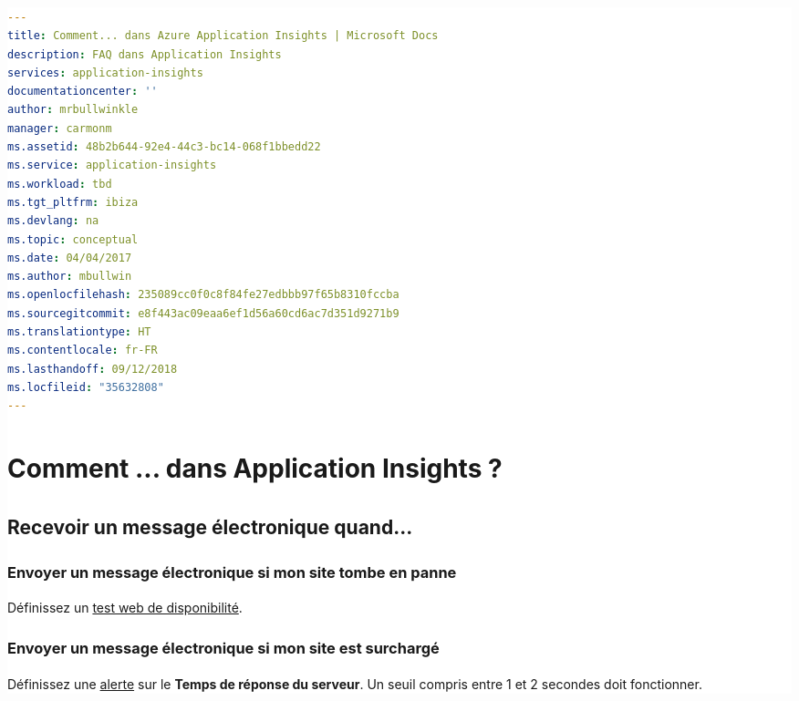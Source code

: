 ```yaml
---
title: Comment... dans Azure Application Insights | Microsoft Docs
description: FAQ dans Application Insights
services: application-insights
documentationcenter: ''
author: mrbullwinkle
manager: carmonm
ms.assetid: 48b2b644-92e4-44c3-bc14-068f1bbedd22
ms.service: application-insights
ms.workload: tbd
ms.tgt_pltfrm: ibiza
ms.devlang: na
ms.topic: conceptual
ms.date: 04/04/2017
ms.author: mbullwin
ms.openlocfilehash: 235089cc0f0c8f84fe27edbbb97f65b8310fccba
ms.sourcegitcommit: e8f443ac09eaa6ef1d56a60cd6ac7d351d9271b9
ms.translationtype: HT
ms.contentlocale: fr-FR
ms.lasthandoff: 09/12/2018
ms.locfileid: "35632808"
---
```

# <a name="how-do-i--in-application-insights"></a>Comment ... dans Application Insights ?
## <a name="get-an-email-when-"></a>Recevoir un message électronique quand...
### <a name="email-if-my-site-goes-down"></a>Envoyer un message électronique si mon site tombe en panne
Définissez un [test web de disponibilité](app-insights-monitor-web-app-availability.md).

### <a name="email-if-my-site-is-overloaded"></a>Envoyer un message électronique si mon site est surchargé
Définissez une [alerte](app-insights-alerts.md) sur le **Temps de réponse du serveur**. Un seuil compris entre 1 et 2 secondes doit fonctionner.
